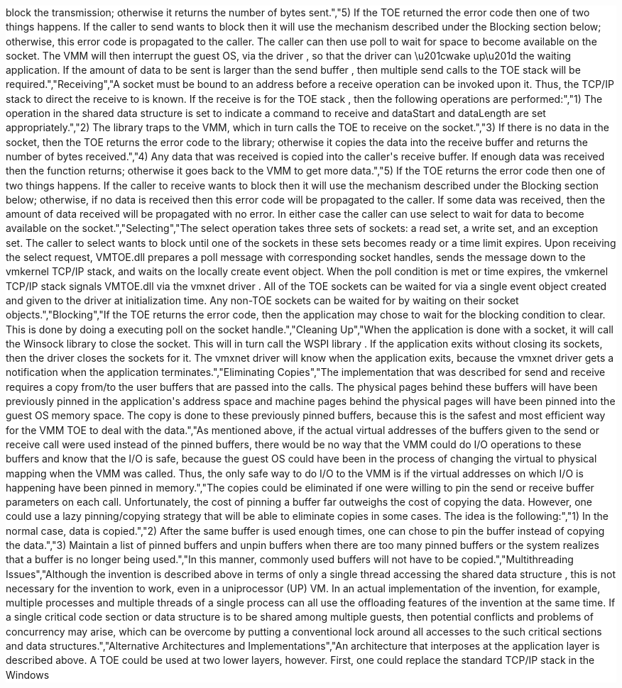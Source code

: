 block the transmission; otherwise it returns the number of bytes sent.","5) If the TOE returned the error code then one of two things happens. If the caller to send wants to block then it will use the mechanism described under the Blocking section below; otherwise, this error code is propagated to the caller. The caller can then use poll to wait for space to become available on the socket. The VMM will then interrupt the guest OS, via the driver , so that the driver  can \u201cwake up\u201d the waiting application. If the amount of data to be sent is larger than the send buffer , then multiple send calls to the TOE stack  will be required.","Receiving","A socket must be bound to an address before a receive operation can be invoked upon it. Thus, the TCP\/IP stack to direct the receive to is known. If the receive is for the TOE stack , then the following operations are performed:","1) The operation in the shared data structure  is set to indicate a command to receive and dataStart and dataLength are set appropriately.","2) The library  traps to the VMM, which in turn calls the TOE to receive on the socket.","3) If there is no data in the socket, then the TOE returns the error code to the library; otherwise it copies the data into the receive buffer  and returns the number of bytes received.","4) Any data that was received is copied into the caller's receive buffer. If enough data was received then the function returns; otherwise it goes back to the VMM to get more data.","5) If the TOE returns the error code then one of two things happens. If the caller to receive wants to block then it will use the mechanism described under the Blocking section below; otherwise, if no data is received then this error code will be propagated to the caller. If some data was received, then the amount of data received will be propagated with no error. In either case the caller can use select to wait for data to become available on the socket.","Selecting","The select operation takes three sets of sockets: a read set, a write set, and an exception set. The caller to select wants to block until one of the sockets in these sets becomes ready or a time limit expires. Upon receiving the select request, VMTOE.dll prepares a poll message with corresponding socket handles, sends the message down to the vmkernel TCP\/IP stack, and waits on the locally create event object. When the poll condition is met or time expires, the vmkernel TCP\/IP stack signals VMTOE.dll via the vmxnet driver . All of the TOE sockets can be waited for via a single event object created and given to the driver  at initialization time. Any non-TOE sockets can be waited for by waiting on their socket objects.","Blocking","If the TOE returns the error code, then the application may chose to wait for the blocking condition to clear. This is done by doing a executing poll on the socket handle.","Cleaning Up","When the application is done with a socket, it will call the Winsock library  to close the socket. This will in turn call the WSPI library . If the application exits without closing its sockets, then the driver  closes the sockets for it. The vmxnet driver  will know when the application exits, because the vmxnet driver gets a notification when the application terminates.","Eliminating Copies","The implementation that was described for send and receive requires a copy from\/to the user buffers that are passed into the calls. The physical pages behind these buffers will have been previously pinned in the application's address space and machine pages behind the physical pages will have been pinned into the guest OS memory space. The copy is done to these previously pinned buffers, because this is the safest and most efficient way for the VMM TOE to deal with the data.","As mentioned above, if the actual virtual addresses of the buffers given to the send or receive call were used instead of the pinned buffers, there would be no way that the VMM could do I\/O operations to these buffers and know that the I\/O is safe, because the guest OS could have been in the process of changing the virtual to physical mapping when the VMM was called. Thus, the only safe way to do I\/O to the VMM is if the virtual addresses on which I\/O is happening have been pinned in memory.","The copies could be eliminated if one were willing to pin the send or receive buffer parameters on each call. Unfortunately, the cost of pinning a buffer far outweighs the cost of copying the data. However, one could use a lazy pinning\/copying strategy that will be able to eliminate copies in some cases. The idea is the following:","1) In the normal case, data is copied.","2) After the same buffer is used enough times, one can chose to pin the buffer instead of copying the data.","3) Maintain a list of pinned buffers and unpin buffers when there are too many pinned buffers or the system realizes that a buffer is no longer being used.","In this manner, commonly used buffers will not have to be copied.","Multithreading Issues","Although the invention is described above in terms of only a single thread accessing the shared data structure , this is not necessary for the invention to work, even in a uniprocessor (UP) VM. In an actual implementation of the invention, for example, multiple processes and multiple threads of a single process can all use the offloading features of the invention at the same time. If a single critical code section or data structure is to be shared among multiple guests, then potential conflicts and problems of concurrency may arise, which can be overcome by putting a conventional lock around all accesses to the such critical sections and data structures.","Alternative Architectures and Implementations","An architecture that interposes at the application layer  is described above. A TOE could be used at two lower layers, however. First, one could replace the standard TCP\/IP stack in the Windows